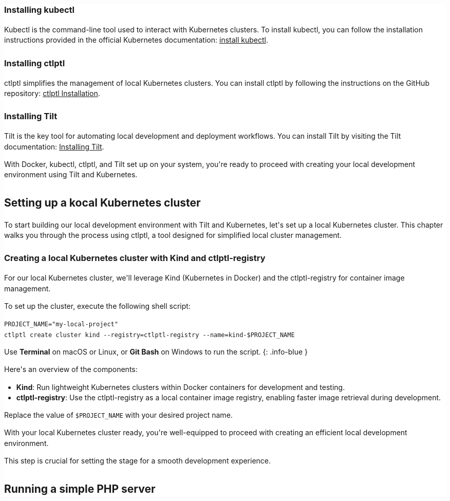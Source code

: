 ### Installing kubectl

Kubectl is the command-line tool used to interact with Kubernetes clusters. To install kubectl, you can follow the installation instructions provided in the official Kubernetes documentation: [install kubectl](https://kubernetes.io/docs/tasks/tools/install-kubectl/).

### Installing ctlptl

ctlptl simplifies the management of local Kubernetes clusters. You can install ctlptl by following the instructions on the GitHub repository: [ctlptl Installation](https://github.com/tilt-dev/ctlptl#how-do-i-install-it).

### Installing Tilt

Tilt is the key tool for automating local development and deployment workflows. You can install Tilt by visiting the Tilt documentation: [Installing Tilt](https://docs.tilt.dev/install.html).

With Docker, kubectl, ctlptl, and Tilt set up on your system, you're ready to proceed with creating your local development environment using Tilt and Kubernetes.

## Setting up a kocal Kubernetes cluster

To start building our local development environment with Tilt and Kubernetes, let's set up a local Kubernetes cluster. This chapter walks you through the process using ctlptl, a tool designed for simplified local cluster management.

### Creating a local Kubernetes cluster with Kind and ctlptl-registry

For our local Kubernetes cluster, we'll leverage Kind (Kubernetes in Docker) and the ctlptl-registry for container image management.

To set up the cluster, execute the following shell script:

```shell
PROJECT_NAME="my-local-project"
ctlptl create cluster kind --registry=ctlptl-registry --name=kind-$PROJECT_NAME
```

Use **Terminal** on macOS or Linux, or **Git Bash** on Windows to run the script.
{: .info-blue }

Here's an overview of the components:
- **Kind**: Run lightweight Kubernetes clusters within Docker containers for development and testing.
- **ctlptl-registry**: Use the ctlptl-registry as a local container image registry, enabling faster image retrieval during development.

Replace the value of `$PROJECT_NAME` with your desired project name.

With your local Kubernetes cluster ready, you're well-equipped to proceed with creating an efficient local development environment.

This step is crucial for setting the stage for a smooth development experience.

## Running a simple PHP server
